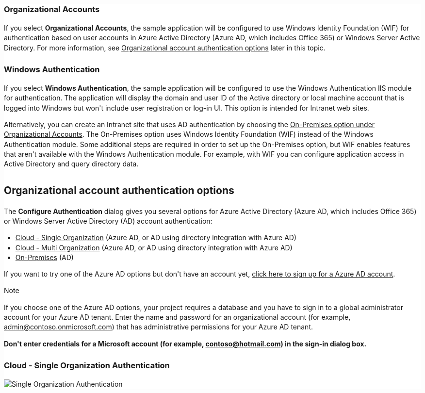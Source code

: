 <a id="orgauth"></a>
### Organizational Accounts

If you select **Organizational Accounts**, the sample application will be configured to use Windows Identity Foundation (WIF) for authentication based on user accounts in Azure Active Directory (Azure AD, which includes Office 365) or Windows Server Active Directory. For more information, see [Organizational account authentication options](#orgauthoptions) later in this topic.

<a id="winauth"></a>
### Windows Authentication

If you select **Windows Authentication**, the sample application will be configured to use the Windows Authentication IIS module for authentication. The application will display the domain and user ID of the Active directory or local machine account that is logged into Windows but won't include user registration or log-in UI. This option is intended for Intranet web sites.

Alternatively, you can create an Intranet site that uses AD authentication by choosing the [On-Premises option under Organizational Accounts](#orgauthonprem). The On-Premises option uses Windows Identity Foundation (WIF) instead of the Windows Authentication module. Some additional steps are required in order to set up the On-Premises option, but WIF enables features that aren't available with the Windows Authentication module. For example, with WIF you can configure application access in Active Directory and query directory data.

<a id="orgauthoptions"></a>
## Organizational account authentication options

The **Configure Authentication** dialog gives you several options for Azure Active Directory (Azure AD, which includes Office 365) or Windows Server Active Directory (AD) account authentication:

- [Cloud - Single Organization](#orgauthsingle) (Azure AD, or AD using directory integration with Azure AD)
- [Cloud - Multi Organization](#orgauthmulti) (Azure AD, or AD using directory integration with Azure AD)
- [On-Premises](#orgauthonprem) (AD)

If you want to try one of the Azure AD options but don't have an account yet, [click here to sign up for a Azure AD account](https://go.microsoft.com/fwlink/?LinkId=309942).

> [!NOTE]
> If you choose one of the Azure AD options, your project requires a database and you have to sign in to a global administrator account for your Azure AD tenant. Enter the name and password for an organizational account (for example, admin@contoso.onmicrosoft.com) that has administrative permissions for your Azure AD tenant.
> 
> **Don't enter credentials for a Microsoft account (for example, contoso@hotmail.com) in the sign-in dialog box.**


<a id="orgauthsingle"></a>
### Cloud - Single Organization Authentication

![Single Organization Authentication](creating-web-projects-in-visual-studio/_static/image24.png)
